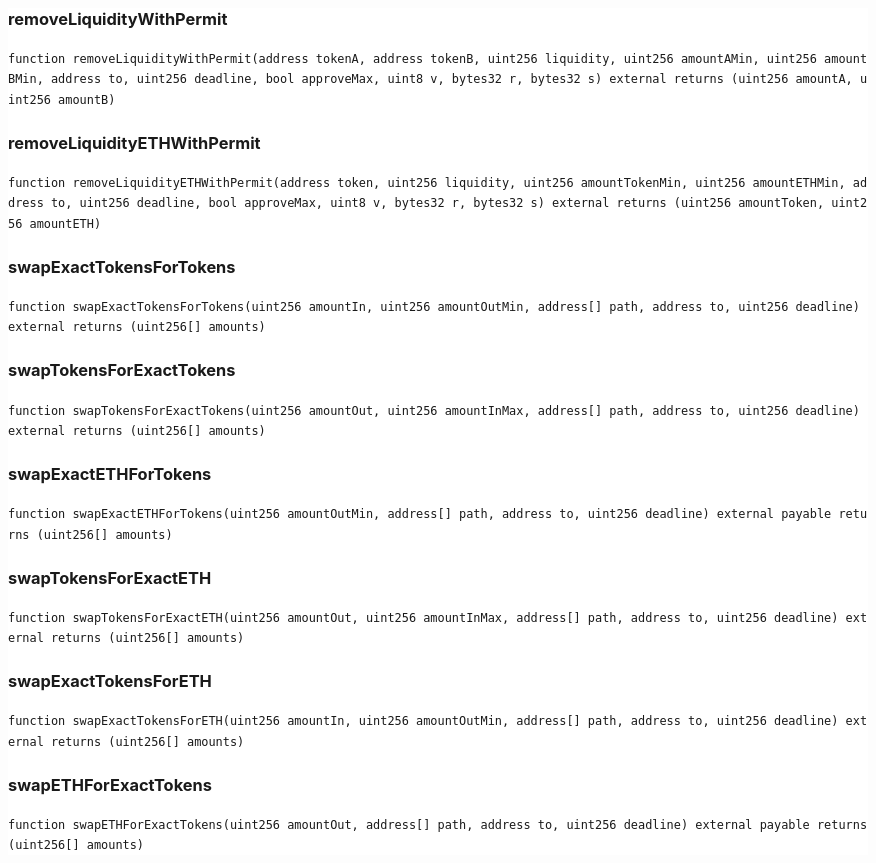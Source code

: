 ### removeLiquidityWithPermit

```solidity
function removeLiquidityWithPermit(address tokenA, address tokenB, uint256 liquidity, uint256 amountAMin, uint256 amountBMin, address to, uint256 deadline, bool approveMax, uint8 v, bytes32 r, bytes32 s) external returns (uint256 amountA, uint256 amountB)
```

### removeLiquidityETHWithPermit

```solidity
function removeLiquidityETHWithPermit(address token, uint256 liquidity, uint256 amountTokenMin, uint256 amountETHMin, address to, uint256 deadline, bool approveMax, uint8 v, bytes32 r, bytes32 s) external returns (uint256 amountToken, uint256 amountETH)
```

### swapExactTokensForTokens

```solidity
function swapExactTokensForTokens(uint256 amountIn, uint256 amountOutMin, address[] path, address to, uint256 deadline) external returns (uint256[] amounts)
```

### swapTokensForExactTokens

```solidity
function swapTokensForExactTokens(uint256 amountOut, uint256 amountInMax, address[] path, address to, uint256 deadline) external returns (uint256[] amounts)
```

### swapExactETHForTokens

```solidity
function swapExactETHForTokens(uint256 amountOutMin, address[] path, address to, uint256 deadline) external payable returns (uint256[] amounts)
```

### swapTokensForExactETH

```solidity
function swapTokensForExactETH(uint256 amountOut, uint256 amountInMax, address[] path, address to, uint256 deadline) external returns (uint256[] amounts)
```

### swapExactTokensForETH

```solidity
function swapExactTokensForETH(uint256 amountIn, uint256 amountOutMin, address[] path, address to, uint256 deadline) external returns (uint256[] amounts)
```

### swapETHForExactTokens

```solidity
function swapETHForExactTokens(uint256 amountOut, address[] path, address to, uint256 deadline) external payable returns (uint256[] amounts)
```
